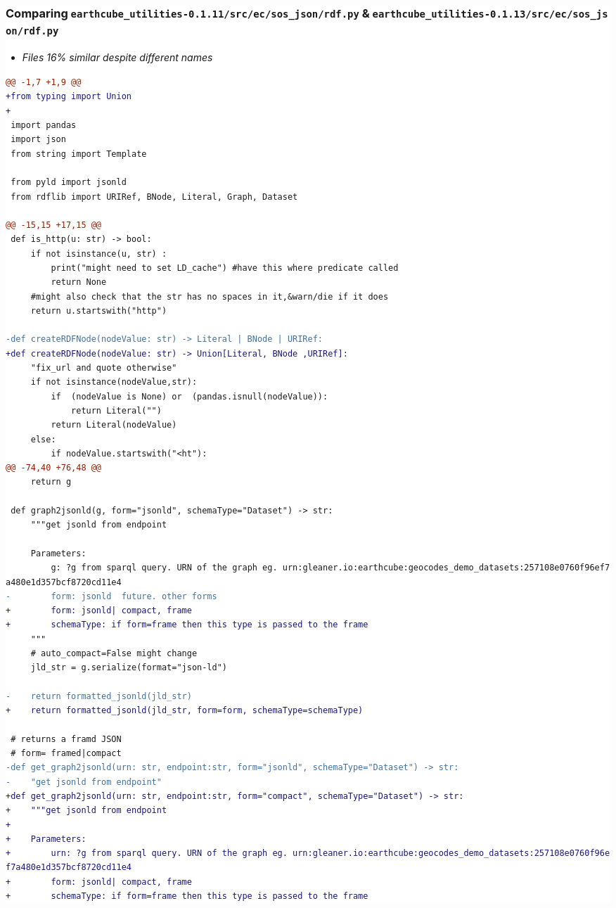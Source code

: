 ### Comparing `earthcube_utilities-0.1.11/src/ec/sos_json/rdf.py` & `earthcube_utilities-0.1.13/src/ec/sos_json/rdf.py`

 * *Files 16% similar despite different names*

```diff
@@ -1,7 +1,9 @@
+from typing import Union
+
 import pandas
 import json
 from string import Template
 
 from pyld import jsonld
 from rdflib import URIRef, BNode, Literal, Graph, Dataset
 
@@ -15,15 +17,15 @@
 def is_http(u: str) -> bool:
     if not isinstance(u, str) :
         print("might need to set LD_cache") #have this where predicate called
         return None
     #might also check that the str has no spaces in it,&warn/die if it does
     return u.startswith("http")
 
-def createRDFNode(nodeValue: str) -> Literal | BNode | URIRef:
+def createRDFNode(nodeValue: str) -> Union[Literal, BNode ,URIRef]:
     "fix_url and quote otherwise"
     if not isinstance(nodeValue,str):
         if  (nodeValue is None) or  (pandas.isnull(nodeValue)):
             return Literal("")
         return Literal(nodeValue)
     else:
         if nodeValue.startswith("<ht"):
@@ -74,40 +76,48 @@
     return g
 
 def graph2jsonld(g, form="jsonld", schemaType="Dataset") -> str:
     """get jsonld from endpoint
 
     Parameters:
         g: ?g from sparql query. URN of the graph eg. urn:gleaner.io:earthcube:geocodes_demo_datasets:257108e0760f96ef7a480e1d357bcf8720cd11e4
-        form: jsonld  future. other forms
+        form: jsonld| compact, frame
+        schemaType: if form=frame then this type is passed to the frame
     """
     # auto_compact=False might change
     jld_str = g.serialize(format="json-ld")
 
-    return formatted_jsonld(jld_str)
+    return formatted_jsonld(jld_str, form=form, schemaType=schemaType)
 
 # returns a framd JSON
 # form= framed|compact
-def get_graph2jsonld(urn: str, endpoint:str, form="jsonld", schemaType="Dataset") -> str:
-    "get jsonld from endpoint"
+def get_graph2jsonld(urn: str, endpoint:str, form="compact", schemaType="Dataset") -> str:
+    """get jsonld from endpoint
+
+    Parameters:
+        urn: ?g from sparql query. URN of the graph eg. urn:gleaner.io:earthcube:geocodes_demo_datasets:257108e0760f96ef7a480e1d357bcf8720cd11e4
+        form: jsonld| compact, frame
+        schemaType: if form=frame then this type is passed to the frame
```